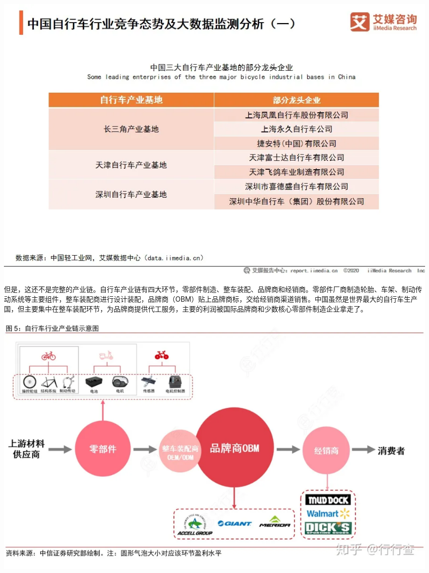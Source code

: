![](/images/btnews/btnews/0201_0300/0204/image2.webp)

但是，这还不是完整的产业链。自行车产业链有四大环节，零部件制造、整车装配、品牌商和经销商。零部件厂商制造轮胎、车架、制动传动系统等主要组件，整车装配商进行设计装配，品牌商（OBM）贴上品牌商标，交给经销商渠道销售。中国虽然是世界最大的自行车生产国，但主要集中在整车装配环节，为品牌商提供代工服务，主要的利润被国际品牌商和少数核心零部件制造企业拿走了。

![](/images/btnews/btnews/0201_0300/0204/image3.webp)

